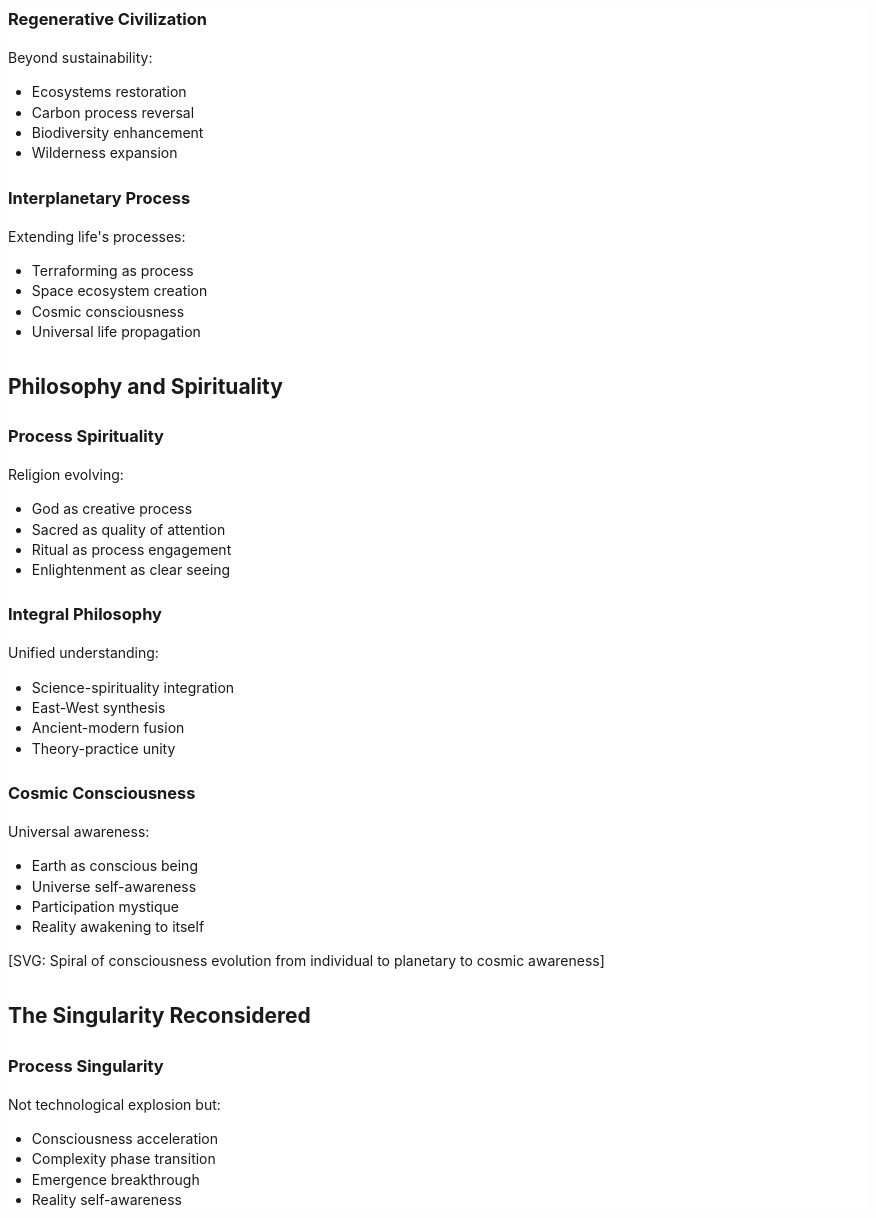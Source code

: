 ### Regenerative Civilization
Beyond sustainability:
- Ecosystems restoration
- Carbon process reversal
- Biodiversity enhancement
- Wilderness expansion

### Interplanetary Process
Extending life's processes:
- Terraforming as process
- Space ecosystem creation
- Cosmic consciousness
- Universal life propagation

## Philosophy and Spirituality

### Process Spirituality
Religion evolving:
- God as creative process
- Sacred as quality of attention
- Ritual as process engagement
- Enlightenment as clear seeing

### Integral Philosophy
Unified understanding:
- Science-spirituality integration
- East-West synthesis
- Ancient-modern fusion
- Theory-practice unity

### Cosmic Consciousness
Universal awareness:
- Earth as conscious being
- Universe self-awareness
- Participation mystique
- Reality awakening to itself

<div class="diagram-container">
[SVG: Spiral of consciousness evolution from individual to planetary to cosmic awareness]
</div>

## The Singularity Reconsidered

### Process Singularity
Not technological explosion but:
- Consciousness acceleration
- Complexity phase transition
- Emergence breakthrough
- Reality self-awareness

